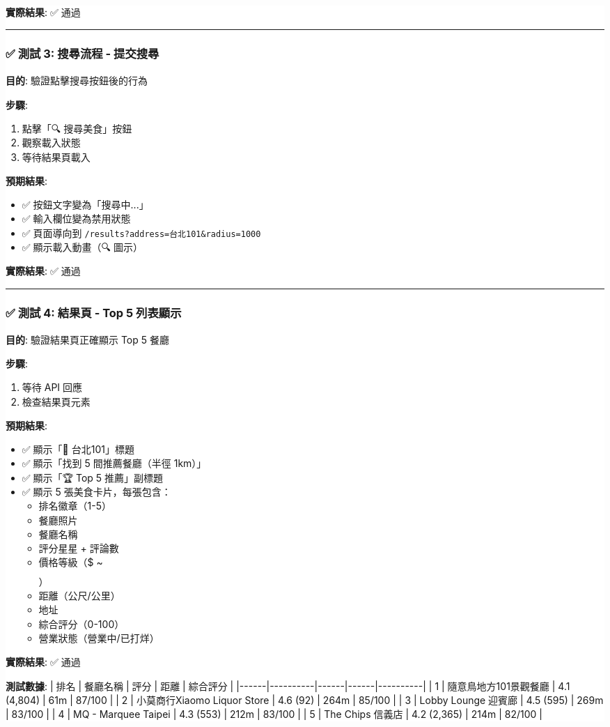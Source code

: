 **實際結果**: ✅ 通過

---

### ✅ 測試 3: 搜尋流程 - 提交搜尋
**目的**: 驗證點擊搜尋按鈕後的行為

**步驟**:
1. 點擊「🔍 搜尋美食」按鈕
2. 觀察載入狀態
3. 等待結果頁載入

**預期結果**:
- ✅ 按鈕文字變為「搜尋中...」
- ✅ 輸入欄位變為禁用狀態
- ✅ 頁面導向到 `/results?address=台北101&radius=1000`
- ✅ 顯示載入動畫（🔍 圖示）

**實際結果**: ✅ 通過

---

### ✅ 測試 4: 結果頁 - Top 5 列表顯示
**目的**: 驗證結果頁正確顯示 Top 5 餐廳

**步驟**:
1. 等待 API 回應
2. 檢查結果頁元素

**預期結果**:
- ✅ 顯示「📍 台北101」標題
- ✅ 顯示「找到 5 間推薦餐廳（半徑 1km）」
- ✅ 顯示「🏆 Top 5 推薦」副標題
- ✅ 顯示 5 張美食卡片，每張包含：
  - 排名徽章（1-5）
  - 餐廳照片
  - 餐廳名稱
  - 評分星星 + 評論數
  - 價格等級（$ ~ $$$$）
  - 距離（公尺/公里）
  - 地址
  - 綜合評分（0-100）
  - 營業狀態（營業中/已打烊）

**實際結果**: ✅ 通過

**測試數據**:
| 排名 | 餐廳名稱 | 評分 | 距離 | 綜合評分 |
|------|----------|------|------|----------|
| 1 | 隨意鳥地方101景觀餐廳 | 4.1 (4,804) | 61m | 87/100 |
| 2 | 小莫商行Xiaomo Liquor Store | 4.6 (92) | 264m | 85/100 |
| 3 | Lobby Lounge 迎賓廊 | 4.5 (595) | 269m | 83/100 |
| 4 | MQ - Marquee Taipei | 4.3 (553) | 212m | 83/100 |
| 5 | The Chips 信義店 | 4.2 (2,365) | 214m | 82/100 |
